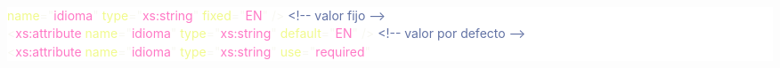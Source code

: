 </span><span class="token tag attr-name" style="color: rgb(241, 250, 140);">name</span><span class="token tag attr-value punctuation attr-equals" style="color: rgb(248, 248, 242);">=</span><span class="token tag attr-value punctuation" style="color: rgb(248, 248, 242);">"</span><span class="token tag attr-value" style="color: rgb(255, 121, 198);">idioma</span><span class="token tag attr-value punctuation" style="color: rgb(248, 248, 242);">"</span><span class="token tag" style="color: rgb(255, 121, 198);"> </span><span class="token tag attr-name" style="color: rgb(241, 250, 140);">type</span><span class="token tag attr-value punctuation attr-equals" style="color: rgb(248, 248, 242);">=</span><span class="token tag attr-value punctuation" style="color: rgb(248, 248, 242);">"</span><span class="token tag attr-value" style="color: rgb(255, 121, 198);">xs:string</span><span class="token tag attr-value punctuation" style="color: rgb(248, 248, 242);">"</span><span class="token tag" style="color: rgb(255, 121, 198);"> </span><span class="token tag attr-name" style="color: rgb(241, 250, 140);">fixed</span><span class="token tag attr-value punctuation attr-equals" style="color: rgb(248, 248, 242);">=</span><span class="token tag attr-value punctuation" style="color: rgb(248, 248, 242);">"</span><span class="token tag attr-value" style="color: rgb(255, 121, 198);">EN</span><span class="token tag attr-value punctuation" style="color: rgb(248, 248, 242);">"</span><span class="token tag" style="color: rgb(255, 121, 198);"> </span><span class="token tag punctuation" style="color: rgb(248, 248, 242);">/&gt;</span><span class="token plain">        </span><span class="token comment" style="color: rgb(98, 114, 164);">&lt;!-- valor fijo --&gt;</span><span class="token plain"></span><br></span><span class="token-line" style="color: rgb(248, 248, 242);"><span class="token plain"></span><span class="token tag punctuation" style="color: rgb(248, 248, 242);">&lt;</span><span class="token tag namespace" style="color: rgb(255, 121, 198);">xs:</span><span class="token tag" style="color: rgb(255, 121, 198);">attribute</span><span class="token tag" style="color: rgb(255, 121, 198);"> </span><span class="token tag attr-name" style="color: rgb(241, 250, 140);">name</span><span class="token tag attr-value punctuation attr-equals" style="color: rgb(248, 248, 242);">=</span><span class="token tag attr-value punctuation" style="color: rgb(248, 248, 242);">"</span><span class="token tag attr-value" style="color: rgb(255, 121, 198);">idioma</span><span class="token tag attr-value punctuation" style="color: rgb(248, 248, 242);">"</span><span class="token tag" style="color: rgb(255, 121, 198);"> </span><span class="token tag attr-name" style="color: rgb(241, 250, 140);">type</span><span class="token tag attr-value punctuation attr-equals" style="color: rgb(248, 248, 242);">=</span><span class="token tag attr-value punctuation" style="color: rgb(248, 248, 242);">"</span><span class="token tag attr-value" style="color: rgb(255, 121, 198);">xs:string</span><span class="token tag attr-value punctuation" style="color: rgb(248, 248, 242);">"</span><span class="token tag" style="color: rgb(255, 121, 198);"> </span><span class="token tag attr-name" style="color: rgb(241, 250, 140);">default</span><span class="token tag attr-value punctuation attr-equals" style="color: rgb(248, 248, 242);">=</span><span class="token tag attr-value punctuation" style="color: rgb(248, 248, 242);">"</span><span class="token tag attr-value" style="color: rgb(255, 121, 198);">EN</span><span class="token tag attr-value punctuation" style="color: rgb(248, 248, 242);">"</span><span class="token tag" style="color: rgb(255, 121, 198);"> </span><span class="token tag punctuation" style="color: rgb(248, 248, 242);">/&gt;</span><span class="token plain">      </span><span class="token comment" style="color: rgb(98, 114, 164);">&lt;!-- valor por defecto --&gt;</span><span class="token plain"></span><br></span><span class="token-line" style="color: rgb(248, 248, 242);"><span class="token plain"></span><span class="token tag punctuation" style="color: rgb(248, 248, 242);">&lt;</span><span class="token tag namespace" style="color: rgb(255, 121, 198);">xs:</span><span class="token tag" style="color: rgb(255, 121, 198);">attribute</span><span class="token tag" style="color: rgb(255, 121, 198);"> </span><span class="token tag attr-name" style="color: rgb(241, 250, 140);">name</span><span class="token tag attr-value punctuation attr-equals" style="color: rgb(248, 248, 242);">=</span><span class="token tag attr-value punctuation" style="color: rgb(248, 248, 242);">"</span><span class="token tag attr-value" style="color: rgb(255, 121, 198);">idioma</span><span class="token tag attr-value punctuation" style="color: rgb(248, 248, 242);">"</span><span class="token tag" style="color: rgb(255, 121, 198);"> </span><span class="token tag attr-name" style="color: rgb(241, 250, 140);">type</span><span class="token tag attr-value punctuation attr-equals" style="color: rgb(248, 248, 242);">=</span><span class="token tag attr-value punctuation" style="color: rgb(248, 248, 242);">"</span><span class="token tag attr-value" style="color: rgb(255, 121, 198);">xs:string</span><span class="token tag attr-value punctuation" style="color: rgb(248, 248, 242);">"</span><span class="token tag" style="color: rgb(255, 121, 198);"> </span><span class="token tag attr-name" style="color: rgb(241, 250, 140);">use</span><span class="token tag attr-value punctuation attr-equals" style="color: rgb(248, 248, 242);">=</span><span class="token tag attr-value punctuation" style="color: rgb(248, 248, 242);">"</span><span class="token tag attr-value" style="color: rgb(255, 121, 198);">required</span><span class="token tag attr-value punctuation" style="color: rgb(248, 248, 242);">"</span><span class="token tag" style="color: rgb(255, 121, 198);">